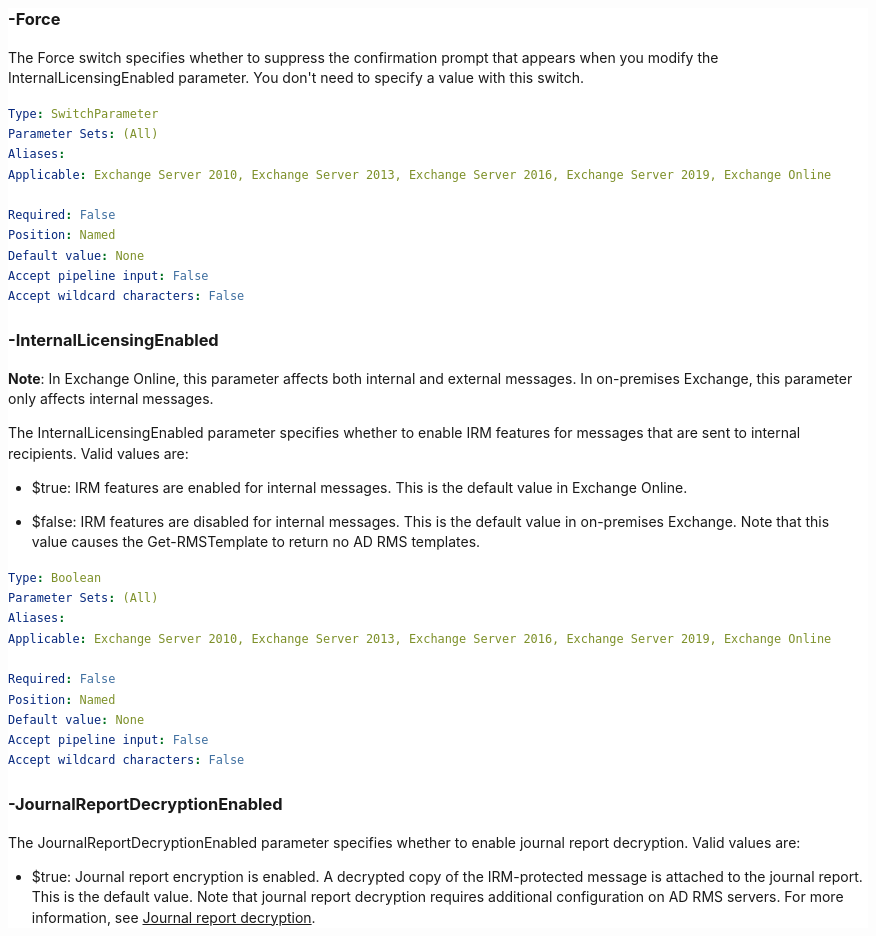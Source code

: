 ### -Force
The Force switch specifies whether to suppress the confirmation prompt that appears when you modify the InternalLicensingEnabled parameter. You don't need to specify a value with this switch.

```yaml
Type: SwitchParameter
Parameter Sets: (All)
Aliases:
Applicable: Exchange Server 2010, Exchange Server 2013, Exchange Server 2016, Exchange Server 2019, Exchange Online

Required: False
Position: Named
Default value: None
Accept pipeline input: False
Accept wildcard characters: False
```

### -InternalLicensingEnabled
**Note**: In Exchange Online, this parameter affects both internal and external messages. In on-premises Exchange, this parameter only affects internal messages.

The InternalLicensingEnabled parameter specifies whether to enable IRM features for messages that are sent to internal recipients. Valid values are:

- $true: IRM features are enabled for internal messages. This is the default value in Exchange Online.

- $false: IRM features are disabled for internal messages. This is the default value in on-premises Exchange. Note that this value causes the Get-RMSTemplate to return no AD RMS templates.

```yaml
Type: Boolean
Parameter Sets: (All)
Aliases:
Applicable: Exchange Server 2010, Exchange Server 2013, Exchange Server 2016, Exchange Server 2019, Exchange Online

Required: False
Position: Named
Default value: None
Accept pipeline input: False
Accept wildcard characters: False
```

### -JournalReportDecryptionEnabled
The JournalReportDecryptionEnabled parameter specifies whether to enable journal report decryption. Valid values are:

- $true: Journal report encryption is enabled. A decrypted copy of the IRM-protected message is attached to the journal report. This is the default value. Note that journal report decryption requires additional configuration on AD RMS servers. For more information, see [Journal report decryption](https://docs.microsoft.com/exchange/journal-report-decryption-exchange-2013-help).
